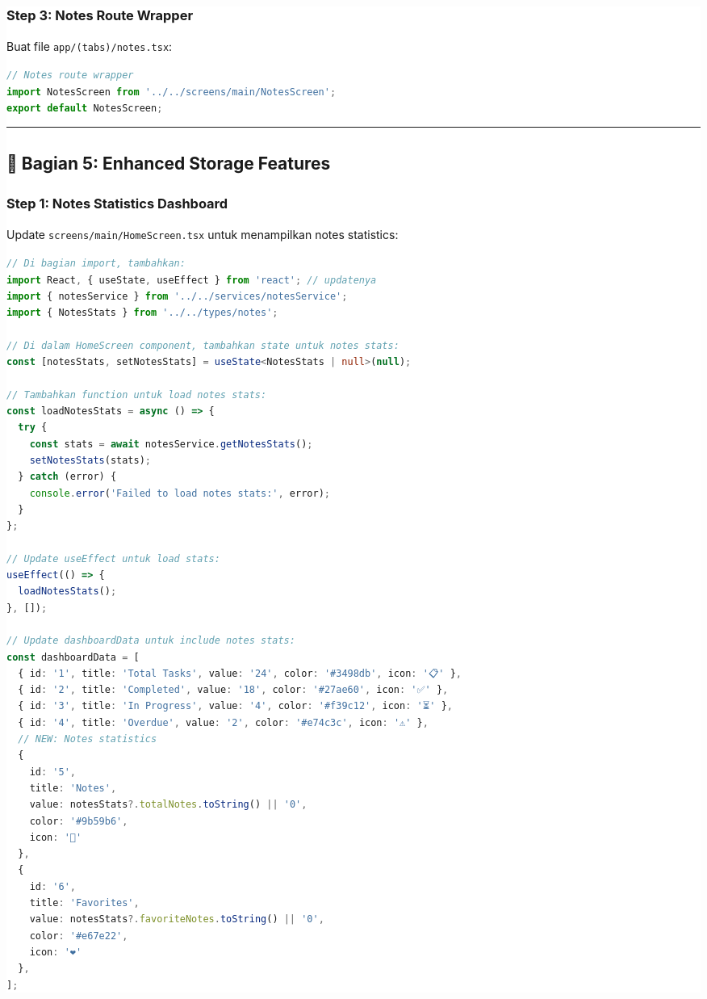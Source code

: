 
### Step 3: Notes Route Wrapper
Buat file `app/(tabs)/notes.tsx`:

```typescript
// Notes route wrapper
import NotesScreen from '../../screens/main/NotesScreen';
export default NotesScreen;
```
---

## 💾 Bagian 5: Enhanced Storage Features

### Step 1: Notes Statistics Dashboard
Update `screens/main/HomeScreen.tsx` untuk menampilkan notes statistics:

```typescript
// Di bagian import, tambahkan:
import React, { useState, useEffect } from 'react'; // updatenya
import { notesService } from '../../services/notesService';
import { NotesStats } from '../../types/notes';

// Di dalam HomeScreen component, tambahkan state untuk notes stats:
const [notesStats, setNotesStats] = useState<NotesStats | null>(null);

// Tambahkan function untuk load notes stats:
const loadNotesStats = async () => {
  try {
    const stats = await notesService.getNotesStats();
    setNotesStats(stats);
  } catch (error) {
    console.error('Failed to load notes stats:', error);
  }
};

// Update useEffect untuk load stats:
useEffect(() => {
  loadNotesStats();
}, []);

// Update dashboardData untuk include notes stats:
const dashboardData = [
  { id: '1', title: 'Total Tasks', value: '24', color: '#3498db', icon: '📋' },
  { id: '2', title: 'Completed', value: '18', color: '#27ae60', icon: '✅' },
  { id: '3', title: 'In Progress', value: '4', color: '#f39c12', icon: '⏳' },
  { id: '4', title: 'Overdue', value: '2', color: '#e74c3c', icon: '⚠️' },
  // NEW: Notes statistics
  { 
    id: '5', 
    title: 'Notes', 
    value: notesStats?.totalNotes.toString() || '0', 
    color: '#9b59b6', 
    icon: '📝' 
  },
  { 
    id: '6', 
    title: 'Favorites', 
    value: notesStats?.favoriteNotes.toString() || '0', 
    color: '#e67e22', 
    icon: '❤️' 
  },
];
```
